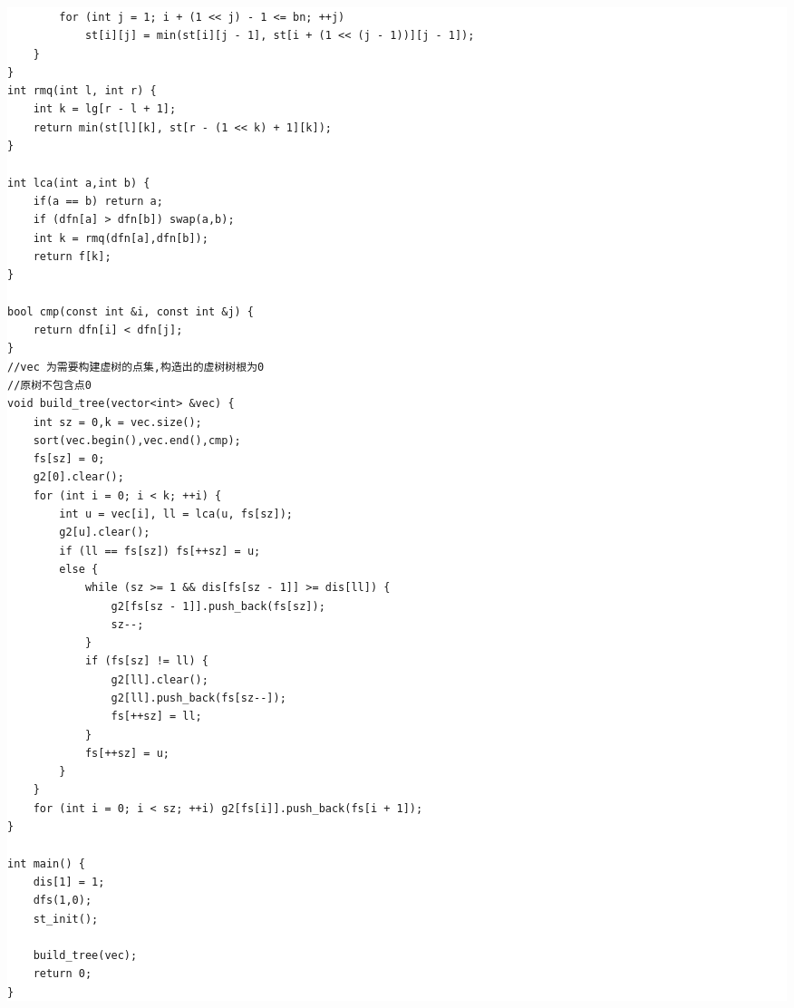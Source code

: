 ```
        for (int j = 1; i + (1 << j) - 1 <= bn; ++j)
            st[i][j] = min(st[i][j - 1], st[i + (1 << (j - 1))][j - 1]);
    }
}
int rmq(int l, int r) {
    int k = lg[r - l + 1];
    return min(st[l][k], st[r - (1 << k) + 1][k]);
}

int lca(int a,int b) {
    if(a == b) return a;
    if (dfn[a] > dfn[b]) swap(a,b);
    int k = rmq(dfn[a],dfn[b]);
    return f[k];
}

bool cmp(const int &i, const int &j) {
    return dfn[i] < dfn[j];
}
//vec 为需要构建虚树的点集,构造出的虚树树根为0
//原树不包含点0
void build_tree(vector<int> &vec) {
    int sz = 0,k = vec.size();
    sort(vec.begin(),vec.end(),cmp);
    fs[sz] = 0;
    g2[0].clear();
    for (int i = 0; i < k; ++i) {
        int u = vec[i], ll = lca(u, fs[sz]);
        g2[u].clear();
        if (ll == fs[sz]) fs[++sz] = u;
        else {
            while (sz >= 1 && dis[fs[sz - 1]] >= dis[ll]) {
                g2[fs[sz - 1]].push_back(fs[sz]);
                sz--;
            }
            if (fs[sz] != ll) {
                g2[ll].clear();
                g2[ll].push_back(fs[sz--]);
                fs[++sz] = ll;
            }
            fs[++sz] = u;
        }
    }
    for (int i = 0; i < sz; ++i) g2[fs[i]].push_back(fs[i + 1]);
}

int main() {
    dis[1] = 1;
    dfs(1,0);
    st_init();

    build_tree(vec);
    return 0;
}

```
